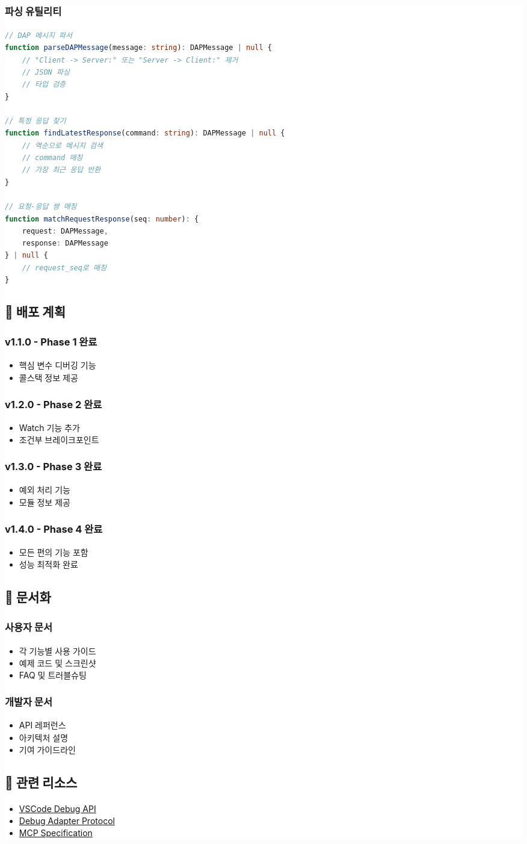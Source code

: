 ### 파싱 유틸리티
```typescript
// DAP 메시지 파서
function parseDAPMessage(message: string): DAPMessage | null {
    // "Client -> Server:" 또는 "Server -> Client:" 제거
    // JSON 파싱
    // 타입 검증
}

// 특정 응답 찾기
function findLatestResponse(command: string): DAPMessage | null {
    // 역순으로 메시지 검색
    // command 매칭
    // 가장 최근 응답 반환
}

// 요청-응답 쌍 매칭
function matchRequestResponse(seq: number): {
    request: DAPMessage,
    response: DAPMessage
} | null {
    // request_seq로 매칭
}
```

## 🚀 배포 계획

### v1.1.0 - Phase 1 완료
- 핵심 변수 디버깅 기능
- 콜스택 정보 제공

### v1.2.0 - Phase 2 완료
- Watch 기능 추가
- 조건부 브레이크포인트

### v1.3.0 - Phase 3 완료
- 예외 처리 기능
- 모듈 정보 제공

### v1.4.0 - Phase 4 완료
- 모든 편의 기능 포함
- 성능 최적화 완료

## 📝 문서화

### 사용자 문서
- 각 기능별 사용 가이드
- 예제 코드 및 스크린샷
- FAQ 및 트러블슈팅

### 개발자 문서
- API 레퍼런스
- 아키텍처 설명
- 기여 가이드라인

## 🔗 관련 리소스

- [VSCode Debug API](https://code.visualstudio.com/api/references/vscode-api#debug)
- [Debug Adapter Protocol](https://microsoft.github.io/debug-adapter-protocol/)
- [MCP Specification](https://modelcontextprotocol.io/)
